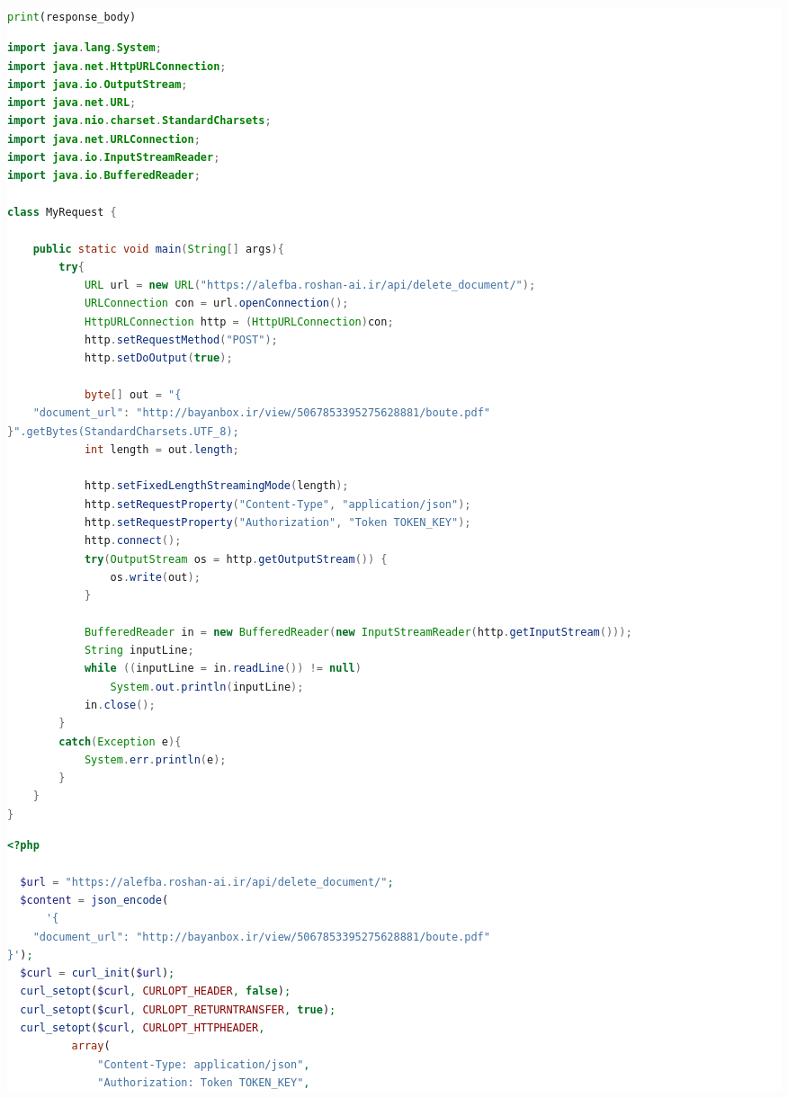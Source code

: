 ```python
print(response_body)
```

```java
import java.lang.System;
import java.net.HttpURLConnection;
import java.io.OutputStream;
import java.net.URL;
import java.nio.charset.StandardCharsets;
import java.net.URLConnection;
import java.io.InputStreamReader;
import java.io.BufferedReader;

class MyRequest {

    public static void main(String[] args){
        try{
            URL url = new URL("https://alefba.roshan-ai.ir/api/delete_document/");
            URLConnection con = url.openConnection();
            HttpURLConnection http = (HttpURLConnection)con;
            http.setRequestMethod("POST");
            http.setDoOutput(true);

            byte[] out = "{
    "document_url": "http://bayanbox.ir/view/5067853395275628881/boute.pdf"
}".getBytes(StandardCharsets.UTF_8);
            int length = out.length;

            http.setFixedLengthStreamingMode(length);
            http.setRequestProperty("Content-Type", "application/json");
            http.setRequestProperty("Authorization", "Token TOKEN_KEY");
            http.connect();
            try(OutputStream os = http.getOutputStream()) {
                os.write(out);
            }

            BufferedReader in = new BufferedReader(new InputStreamReader(http.getInputStream()));
            String inputLine;
            while ((inputLine = in.readLine()) != null)
                System.out.println(inputLine);
            in.close();
        }
        catch(Exception e){
            System.err.println(e);
        }
    }
}
```

```php
<?php

  $url = "https://alefba.roshan-ai.ir/api/delete_document/";
  $content = json_encode(
      '{
    "document_url": "http://bayanbox.ir/view/5067853395275628881/boute.pdf"
}');
  $curl = curl_init($url);
  curl_setopt($curl, CURLOPT_HEADER, false);
  curl_setopt($curl, CURLOPT_RETURNTRANSFER, true);
  curl_setopt($curl, CURLOPT_HTTPHEADER,
          array(
              "Content-Type: application/json",
              "Authorization: Token TOKEN_KEY",
```